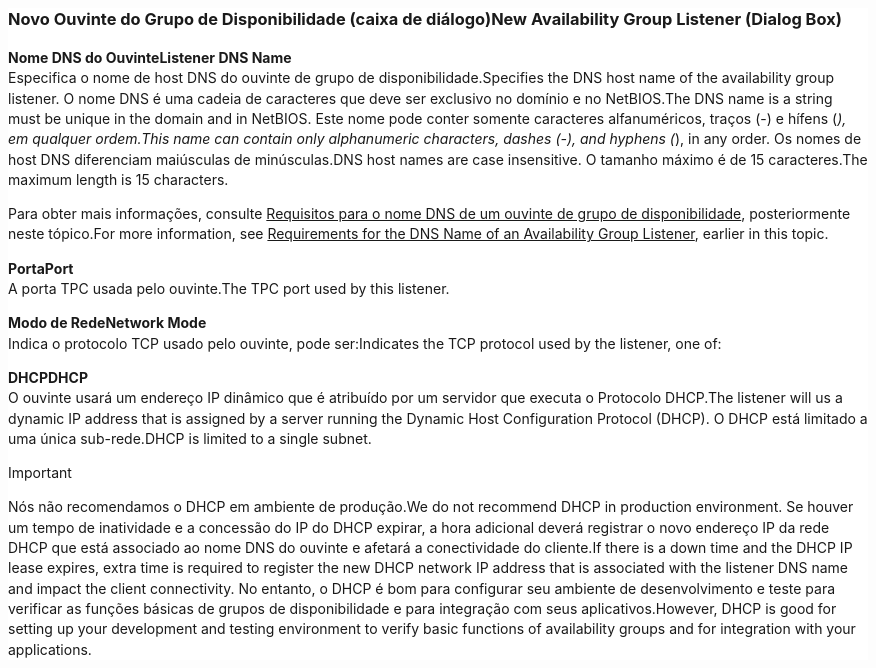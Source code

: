###  <a name="new-availability-group-listener-dialog-box"></a><a name="AddAgListenerDialog"></a> <span data-ttu-id="2e926-168">Novo Ouvinte do Grupo de Disponibilidade (caixa de diálogo)</span><span class="sxs-lookup"><span data-stu-id="2e926-168">New Availability Group Listener (Dialog Box)</span></span>  
 <span data-ttu-id="2e926-169">**Nome DNS do Ouvinte**</span><span class="sxs-lookup"><span data-stu-id="2e926-169">**Listener DNS Name**</span></span>  
 <span data-ttu-id="2e926-170">Especifica o nome de host DNS do ouvinte de grupo de disponibilidade.</span><span class="sxs-lookup"><span data-stu-id="2e926-170">Specifies the DNS host name of the availability group listener.</span></span> <span data-ttu-id="2e926-171">O nome DNS é uma cadeia de caracteres que deve ser exclusivo no domínio e no NetBIOS.</span><span class="sxs-lookup"><span data-stu-id="2e926-171">The DNS name is a string  must be unique in the domain and in NetBIOS.</span></span> <span data-ttu-id="2e926-172">Este nome pode conter somente caracteres alfanuméricos, traços (-) e hífens (_), em qualquer ordem.</span><span class="sxs-lookup"><span data-stu-id="2e926-172">This name can contain only alphanumeric characters, dashes (-), and hyphens (_), in any order.</span></span> <span data-ttu-id="2e926-173">Os nomes de host DNS diferenciam maiúsculas de minúsculas.</span><span class="sxs-lookup"><span data-stu-id="2e926-173">DNS host names are case insensitive.</span></span> <span data-ttu-id="2e926-174">O tamanho máximo é de 15 caracteres.</span><span class="sxs-lookup"><span data-stu-id="2e926-174">The maximum length is 15 characters.</span></span>  
  
 <span data-ttu-id="2e926-175">Para obter mais informações, consulte [Requisitos para o nome DNS de um ouvinte de grupo de disponibilidade](#DNSnameReqs), posteriormente neste tópico.</span><span class="sxs-lookup"><span data-stu-id="2e926-175">For more information, see [Requirements for the DNS Name of an Availability Group Listener](#DNSnameReqs), earlier in this topic.</span></span>  
  
 <span data-ttu-id="2e926-176">**Porta**</span><span class="sxs-lookup"><span data-stu-id="2e926-176">**Port**</span></span>  
 <span data-ttu-id="2e926-177">A porta TPC usada pelo ouvinte.</span><span class="sxs-lookup"><span data-stu-id="2e926-177">The TPC port used by this listener.</span></span>  
  
 <span data-ttu-id="2e926-178">**Modo de Rede**</span><span class="sxs-lookup"><span data-stu-id="2e926-178">**Network Mode**</span></span>  
 <span data-ttu-id="2e926-179">Indica o protocolo TCP usado pelo ouvinte, pode ser:</span><span class="sxs-lookup"><span data-stu-id="2e926-179">Indicates the TCP protocol used by the listener, one of:</span></span>  
  
 <span data-ttu-id="2e926-180">**DHCP**</span><span class="sxs-lookup"><span data-stu-id="2e926-180">**DHCP**</span></span>  
 <span data-ttu-id="2e926-181">O ouvinte usará um endereço IP dinâmico que é atribuído por um servidor que executa o Protocolo DHCP.</span><span class="sxs-lookup"><span data-stu-id="2e926-181">The listener will us a dynamic IP address that is assigned by a server running the Dynamic Host Configuration Protocol (DHCP).</span></span> <span data-ttu-id="2e926-182">O DHCP está limitado a uma única sub-rede.</span><span class="sxs-lookup"><span data-stu-id="2e926-182">DHCP is limited to a single subnet.</span></span>  
  
> [!IMPORTANT]  
>  <span data-ttu-id="2e926-183">Nós não recomendamos o DHCP em ambiente de produção.</span><span class="sxs-lookup"><span data-stu-id="2e926-183">We do not recommend DHCP in production environment.</span></span> <span data-ttu-id="2e926-184">Se houver um tempo de inatividade e a concessão do IP do DHCP expirar, a hora adicional deverá registrar o novo endereço IP da rede DHCP que está associado ao nome DNS do ouvinte e afetará a conectividade do cliente.</span><span class="sxs-lookup"><span data-stu-id="2e926-184">If there is a down time and the DHCP IP lease expires, extra time is required to register the new DHCP network IP address that is associated with the listener DNS name and impact the client connectivity.</span></span> <span data-ttu-id="2e926-185">No entanto, o DHCP é bom para configurar seu ambiente de desenvolvimento e teste para verificar as funções básicas de grupos de disponibilidade e para integração com seus aplicativos.</span><span class="sxs-lookup"><span data-stu-id="2e926-185">However, DHCP is good for setting up your development and testing environment to verify basic functions of availability groups and for integration with your applications.</span></span>  
  